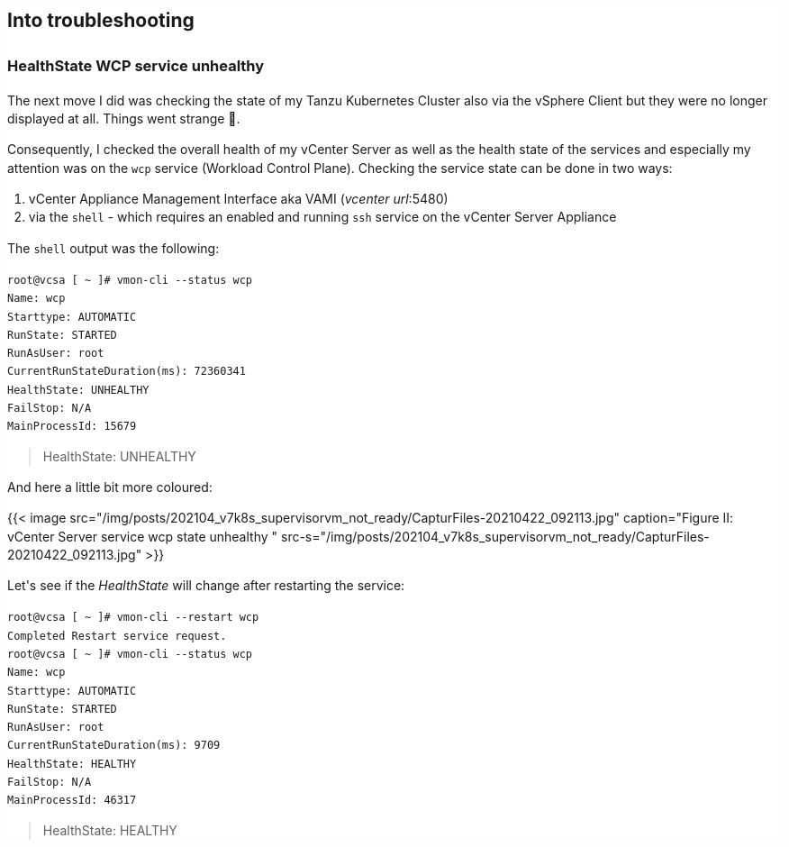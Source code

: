 ## Into troubleshooting

### HealthState WCP service unhealthy

The next move I did was checking the state of my Tanzu Kubernetes Cluster also via the vSphere Client but they were no longer displayed at all. Things went strange :ghost:.

Consequently, I checked the overall health of my vCenter Server as well as the health state of the services and especially my attention was on the `wcp` service (Workload Control Plane). Checking the service state can be done in two ways:

1. vCenter Appliance Management Interface aka VAMI (*vcenter url*:5480)
2. via the `shell` - which requires an enabled and running `ssh` service on the vCenter Server Appliance

The `shell` output was the following:


```shell
root@vcsa [ ~ ]# vmon-cli --status wcp
Name: wcp
Starttype: AUTOMATIC
RunState: STARTED
RunAsUser: root
CurrentRunStateDuration(ms): 72360341
HealthState: UNHEALTHY
FailStop: N/A
MainProcessId: 15679
```

> HealthState: UNHEALTHY

And here a little bit more coloured:

{{< image src="/img/posts/202104_v7k8s_supervisorvm_not_ready/CapturFiles-20210422_092113.jpg" caption="Figure II: vCenter Server service wcp state unhealthy " src-s="/img/posts/202104_v7k8s_supervisorvm_not_ready/CapturFiles-20210422_092113.jpg" >}}

Let's see if the *HealthState* will change after restarting the service:

```shell
root@vcsa [ ~ ]# vmon-cli --restart wcp
Completed Restart service request.
root@vcsa [ ~ ]# vmon-cli --status wcp
Name: wcp
Starttype: AUTOMATIC
RunState: STARTED
RunAsUser: root
CurrentRunStateDuration(ms): 9709
HealthState: HEALTHY
FailStop: N/A
MainProcessId: 46317
```

> HealthState: HEALTHY


[^1]: [vSphere Workload Domain](https://docs.vmware.com/en/VMware-vSphere/7.0/vmware-vsphere-with-tanzu/GUID-152BE7D2-E227-4DAA-B527-557B564D9718.html)
[^2]: [What Is a Tanzu Kubernetes Cluster?](https://docs.vmware.com/en/VMware-vSphere/7.0/vmware-vsphere-with-tanzu/GUID-DC22EA6A-E086-4CFE-A7DA-2654891F5A12.html)
[^3]: [Knative Homepage](https://www.knative.dev)
[^4]: [Configuring and Managing a Supervisor Cluster](https://docs.vmware.com/en/VMware-vSphere/7.0/vmware-vsphere-with-tanzu/GUID-21ABC792-0A23-40EF-8D37-0367B483585E.html)